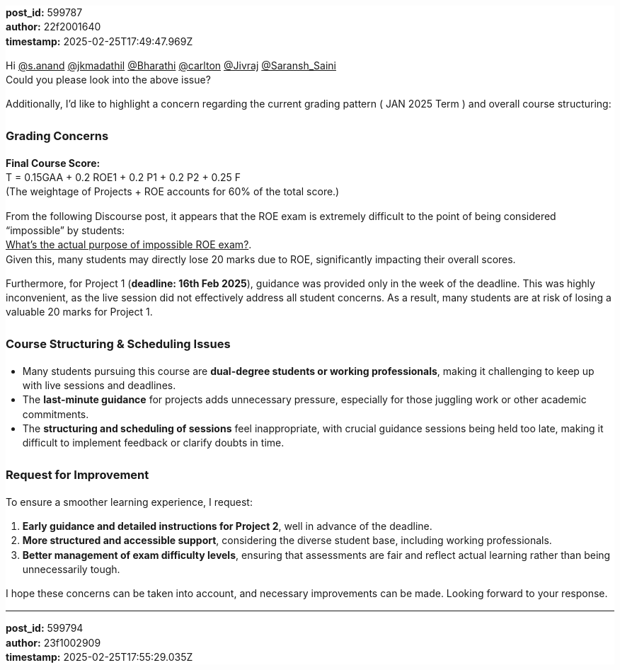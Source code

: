 **post_id:** 599787  
**author:** 22f2001640  
**timestamp:** 2025-02-25T17:49:47.969Z

Hi [@s.anand](/u/s.anand) [@jkmadathil](/u/jkmadathil) [@Bharathi](/u/bharathi) [@carlton](/u/carlton) [@Jivraj](/u/jivraj) [@Saransh\_Saini](/u/saransh_saini)  
Could you please look into the above issue?

Additionally, I’d like to highlight a concern regarding the current grading pattern ( JAN 2025 Term ) and overall course structuring:

### **Grading Concerns**

**Final Course Score:**  
T = 0.15GAA + 0.2 ROE1 + 0.2 P1 + 0.2 P2 + 0.25 F  
(The weightage of Projects + ROE accounts for 60% of the total score.)

From the following Discourse post, it appears that the ROE exam is extremely difficult to the point of being considered “impossible” by students:  
[What’s the actual purpose of impossible ROE exam?](https://discourse.onlinedegree.iitm.ac.in/t/whats-the-actual-purpose-of-impossible-roe-exam/99838).  
Given this, many students may directly lose 20 marks due to ROE, significantly impacting their overall scores.

Furthermore, for Project 1 (**deadline: 16th Feb 2025**), guidance was provided only in the week of the deadline. This was highly inconvenient, as the live session did not effectively address all student concerns. As a result, many students are at risk of losing a valuable 20 marks for Project 1.

### **Course Structuring & Scheduling Issues**

* Many students pursuing this course are **dual-degree students or working professionals**, making it challenging to keep up with live sessions and deadlines.
* The **last-minute guidance** for projects adds unnecessary pressure, especially for those juggling work or other academic commitments.
* The **structuring and scheduling of sessions** feel inappropriate, with crucial guidance sessions being held too late, making it difficult to implement feedback or clarify doubts in time.

### **Request for Improvement**

To ensure a smoother learning experience, I request:

1. **Early guidance and detailed instructions for Project 2**, well in advance of the deadline.
2. **More structured and accessible support**, considering the diverse student base, including working professionals.
3. **Better management of exam difficulty levels**, ensuring that assessments are fair and reflect actual learning rather than being unnecessarily tough.

I hope these concerns can be taken into account, and necessary improvements can be made. Looking forward to your response.

---

**post_id:** 599794  
**author:** 23f1002909  
**timestamp:** 2025-02-25T17:55:29.035Z
